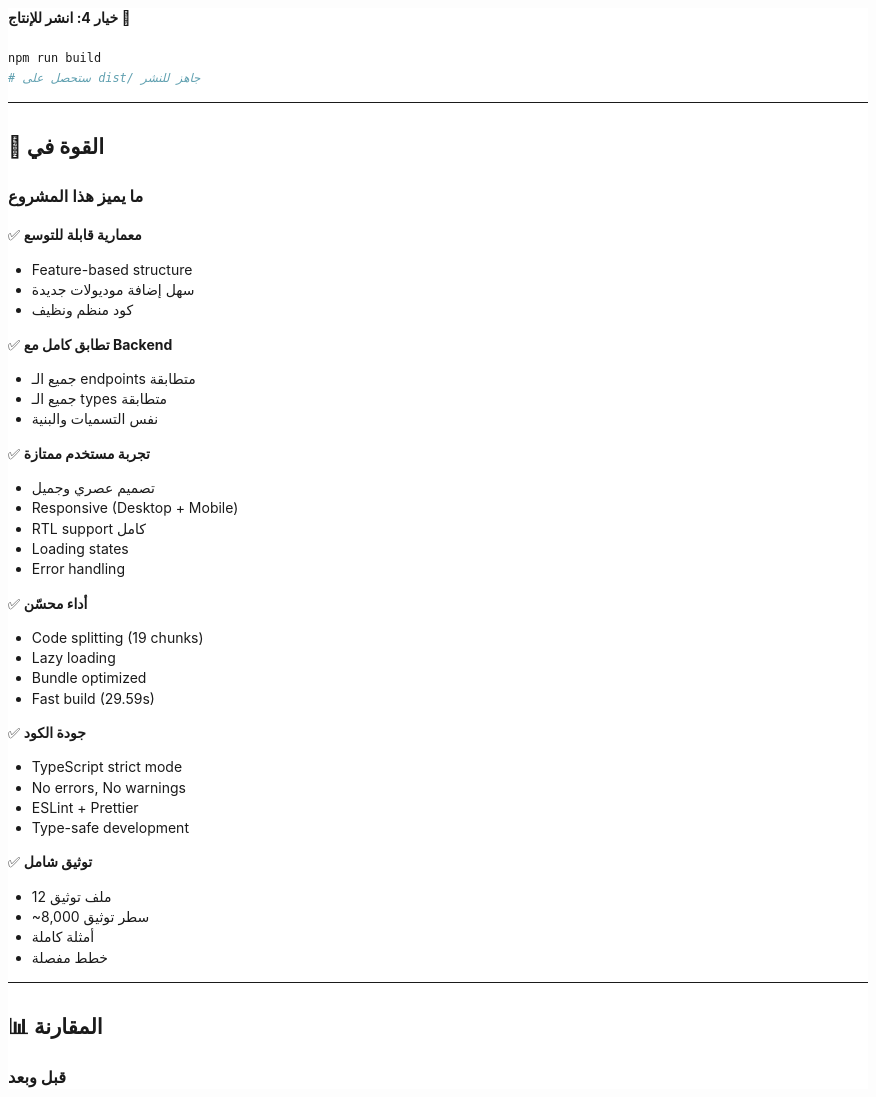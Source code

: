 #### خيار 4: انشر للإنتاج 🚀
```bash
npm run build
# ستحصل على dist/ جاهز للنشر
```

---

## 💪 القوة في

### ما يميز هذا المشروع

✅ **معمارية قابلة للتوسع**
- Feature-based structure
- سهل إضافة موديولات جديدة
- كود منظم ونظيف

✅ **تطابق كامل مع Backend**
- جميع الـ endpoints متطابقة
- جميع الـ types متطابقة
- نفس التسميات والبنية

✅ **تجربة مستخدم ممتازة**
- تصميم عصري وجميل
- Responsive (Desktop + Mobile)
- RTL support كامل
- Loading states
- Error handling

✅ **أداء محسّن**
- Code splitting (19 chunks)
- Lazy loading
- Bundle optimized
- Fast build (29.59s)

✅ **جودة الكود**
- TypeScript strict mode
- No errors, No warnings
- ESLint + Prettier
- Type-safe development

✅ **توثيق شامل**
- 12 ملف توثيق
- ~8,000 سطر توثيق
- أمثلة كاملة
- خطط مفصلة

---

## 📊 المقارنة

### قبل وبعد
